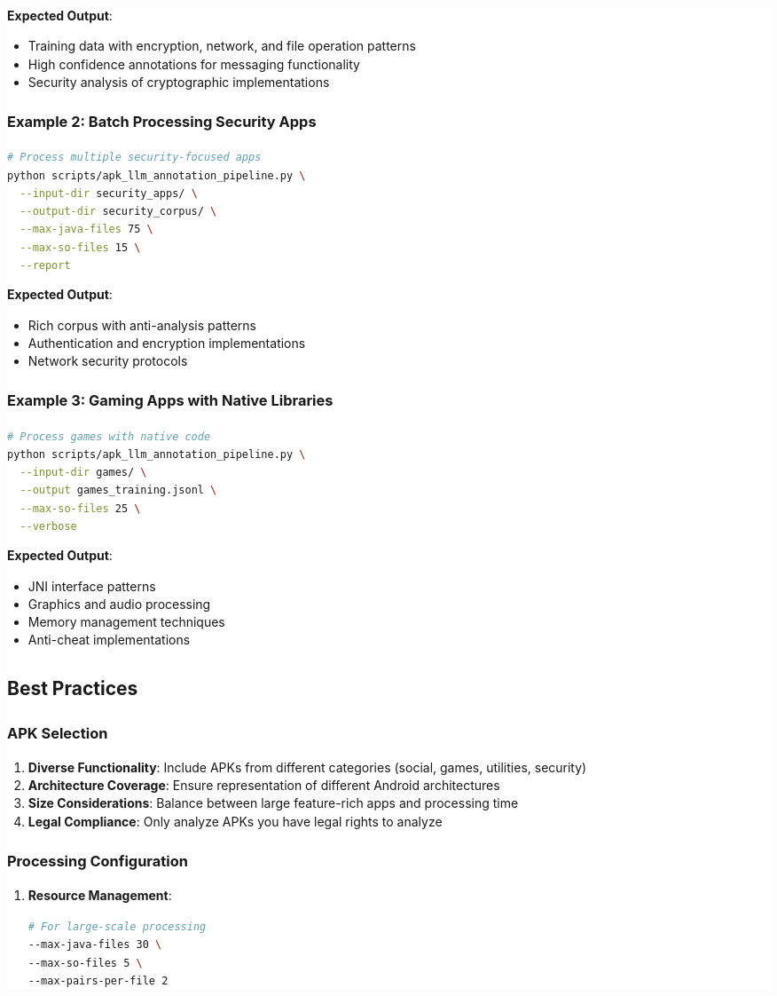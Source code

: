 **Expected Output**:
- Training data with encryption, network, and file operation patterns
- High confidence annotations for messaging functionality
- Security analysis of cryptographic implementations

### Example 2: Batch Processing Security Apps

```bash
# Process multiple security-focused apps
python scripts/apk_llm_annotation_pipeline.py \
  --input-dir security_apps/ \
  --output-dir security_corpus/ \
  --max-java-files 75 \
  --max-so-files 15 \
  --report
```

**Expected Output**:
- Rich corpus with anti-analysis patterns
- Authentication and encryption implementations
- Network security protocols

### Example 3: Gaming Apps with Native Libraries

```bash
# Process games with native code
python scripts/apk_llm_annotation_pipeline.py \
  --input-dir games/ \
  --output games_training.jsonl \
  --max-so-files 25 \
  --verbose
```

**Expected Output**:
- JNI interface patterns
- Graphics and audio processing
- Memory management techniques
- Anti-cheat implementations

## Best Practices

### APK Selection

1. **Diverse Functionality**: Include APKs from different categories (social, games, utilities, security)
2. **Architecture Coverage**: Ensure representation of different Android architectures
3. **Size Considerations**: Balance between large feature-rich apps and processing time
4. **Legal Compliance**: Only analyze APKs you have legal rights to analyze

### Processing Configuration

1. **Resource Management**:
   ```bash
   # For large-scale processing
   --max-java-files 30 \
   --max-so-files 5 \
   --max-pairs-per-file 2
   ```
